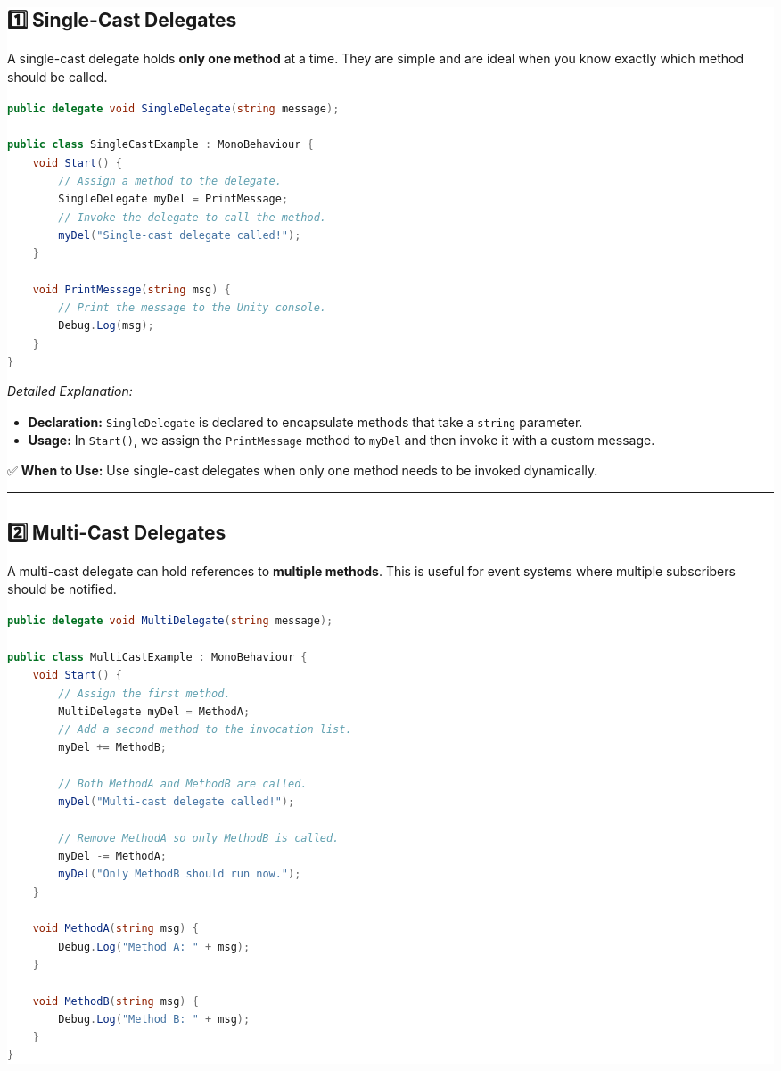 
## **1️⃣ Single-Cast Delegates**

A single-cast delegate holds **only one method** at a time. They are simple and are ideal when you know exactly which method should be called.

```csharp
public delegate void SingleDelegate(string message);

public class SingleCastExample : MonoBehaviour {
    void Start() {
        // Assign a method to the delegate.
        SingleDelegate myDel = PrintMessage;
        // Invoke the delegate to call the method.
        myDel("Single-cast delegate called!");
    }

    void PrintMessage(string msg) {
        // Print the message to the Unity console.
        Debug.Log(msg);
    }
}
```

*Detailed Explanation:*  
- **Declaration:** `SingleDelegate` is declared to encapsulate methods that take a `string` parameter.
- **Usage:** In `Start()`, we assign the `PrintMessage` method to `myDel` and then invoke it with a custom message.

✅ **When to Use:** Use single-cast delegates when only one method needs to be invoked dynamically.

---

## **2️⃣ Multi-Cast Delegates**

A multi-cast delegate can hold references to **multiple methods**. This is useful for event systems where multiple subscribers should be notified.

```csharp
public delegate void MultiDelegate(string message);

public class MultiCastExample : MonoBehaviour {
    void Start() {
        // Assign the first method.
        MultiDelegate myDel = MethodA;
        // Add a second method to the invocation list.
        myDel += MethodB;
        
        // Both MethodA and MethodB are called.
        myDel("Multi-cast delegate called!");

        // Remove MethodA so only MethodB is called.
        myDel -= MethodA;
        myDel("Only MethodB should run now.");
    }

    void MethodA(string msg) { 
        Debug.Log("Method A: " + msg); 
    }
    
    void MethodB(string msg) { 
        Debug.Log("Method B: " + msg); 
    }
}
```
